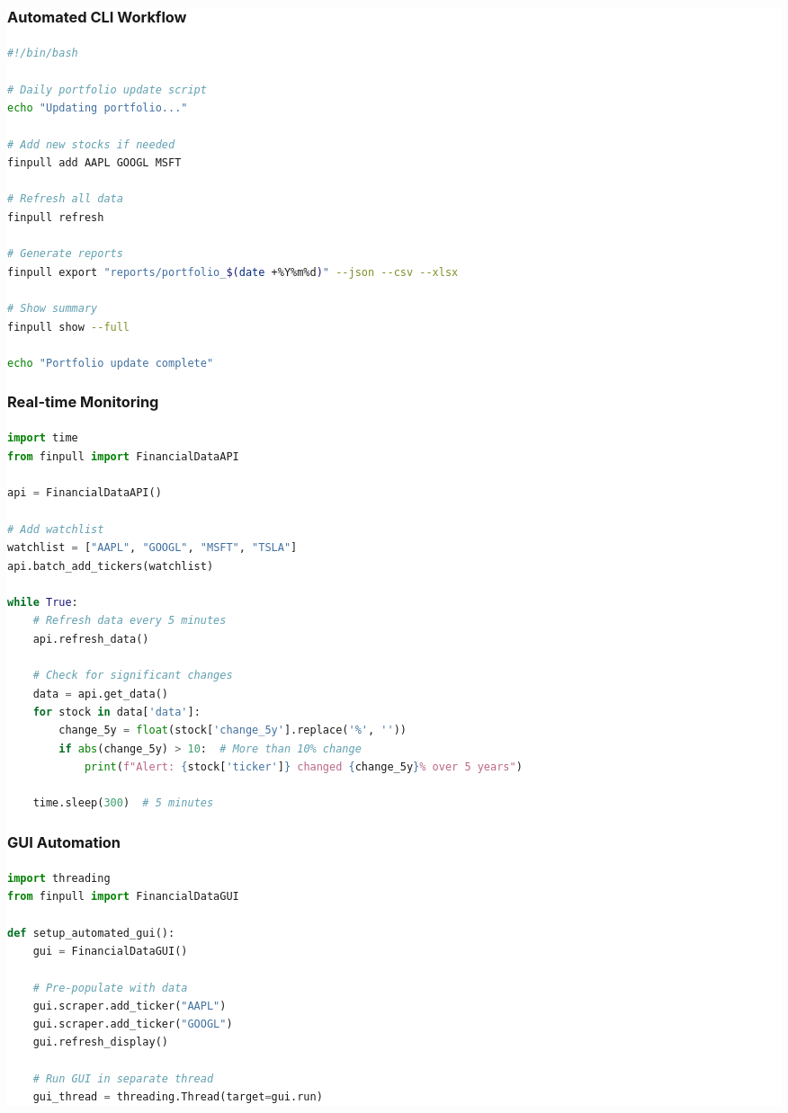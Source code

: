 ### Automated CLI Workflow

```bash
#!/bin/bash

# Daily portfolio update script
echo "Updating portfolio..."

# Add new stocks if needed
finpull add AAPL GOOGL MSFT

# Refresh all data
finpull refresh

# Generate reports
finpull export "reports/portfolio_$(date +%Y%m%d)" --json --csv --xlsx

# Show summary
finpull show --full

echo "Portfolio update complete"
```

### Real-time Monitoring

```python
import time
from finpull import FinancialDataAPI

api = FinancialDataAPI()

# Add watchlist
watchlist = ["AAPL", "GOOGL", "MSFT", "TSLA"]
api.batch_add_tickers(watchlist)

while True:
    # Refresh data every 5 minutes
    api.refresh_data()
    
    # Check for significant changes
    data = api.get_data()
    for stock in data['data']:
        change_5y = float(stock['change_5y'].replace('%', ''))
        if abs(change_5y) > 10:  # More than 10% change
            print(f"Alert: {stock['ticker']} changed {change_5y}% over 5 years")
    
    time.sleep(300)  # 5 minutes
```

### GUI Automation

```python
import threading
from finpull import FinancialDataGUI

def setup_automated_gui():
    gui = FinancialDataGUI()
    
    # Pre-populate with data
    gui.scraper.add_ticker("AAPL")
    gui.scraper.add_ticker("GOOGL")
    gui.refresh_display()
    
    # Run GUI in separate thread
    gui_thread = threading.Thread(target=gui.run)
```